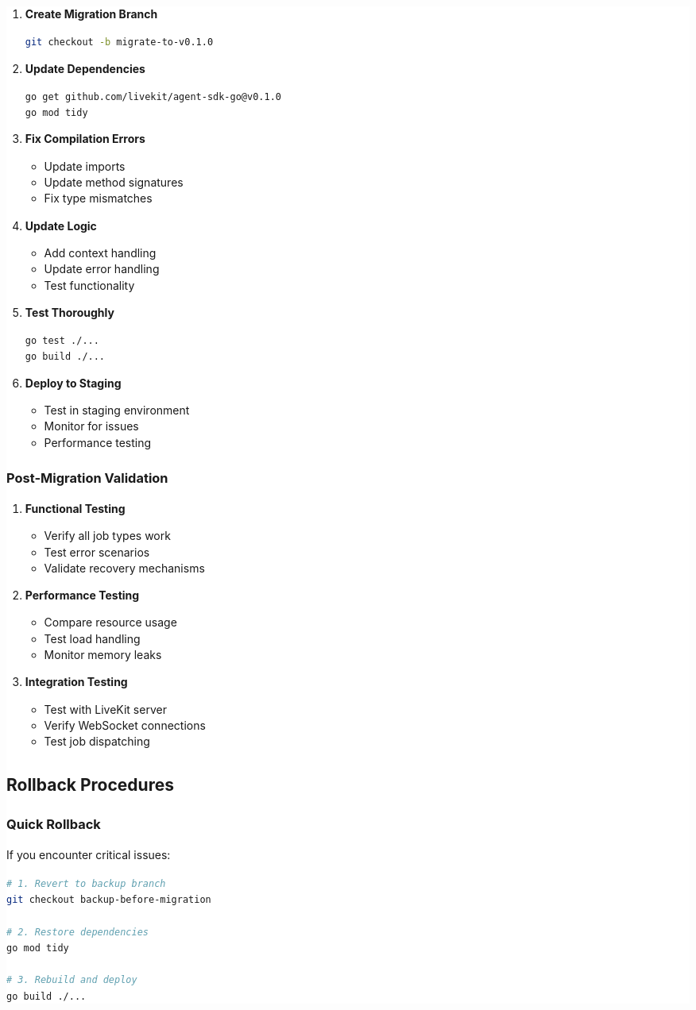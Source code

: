 1. **Create Migration Branch**
   ```bash
   git checkout -b migrate-to-v0.1.0
   ```

2. **Update Dependencies**
   ```bash
   go get github.com/livekit/agent-sdk-go@v0.1.0
   go mod tidy
   ```

3. **Fix Compilation Errors**
   - Update imports
   - Update method signatures  
   - Fix type mismatches

4. **Update Logic**
   - Add context handling
   - Update error handling
   - Test functionality

5. **Test Thoroughly**
   ```bash
   go test ./...
   go build ./...
   ```

6. **Deploy to Staging**
   - Test in staging environment
   - Monitor for issues
   - Performance testing

### Post-Migration Validation

1. **Functional Testing**
   - Verify all job types work
   - Test error scenarios
   - Validate recovery mechanisms

2. **Performance Testing**
   - Compare resource usage
   - Test load handling
   - Monitor memory leaks

3. **Integration Testing**
   - Test with LiveKit server
   - Verify WebSocket connections
   - Test job dispatching

## Rollback Procedures

### Quick Rollback

If you encounter critical issues:

```bash
# 1. Revert to backup branch
git checkout backup-before-migration

# 2. Restore dependencies  
go mod tidy

# 3. Rebuild and deploy
go build ./...
```
